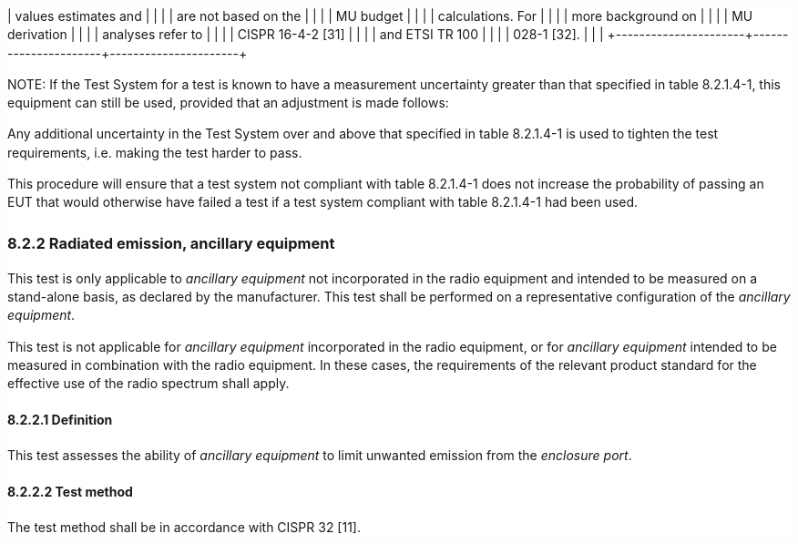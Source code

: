 | values estimates and |                      |                      |
| are not based on the |                      |                      |
| MU budget            |                      |                      |
| calculations. For    |                      |                      |
| more background on   |                      |                      |
| MU derivation        |                      |                      |
| analyses refer to    |                      |                      |
| CISPR 16-4-2 \[31\]  |                      |                      |
| and ETSI TR 100      |                      |                      |
| 028-1 \[32\].        |                      |                      |
+----------------------+----------------------+----------------------+

NOTE: If the Test System for a test is known to have a measurement
uncertainty greater than that specified in table 8.2.1.4-1, this
equipment can still be used, provided that an adjustment is made
follows:

Any additional uncertainty in the Test System over and above that
specified in table 8.2.1.4-1 is used to tighten the test requirements,
i.e. making the test harder to pass.

This procedure will ensure that a test system not compliant with table
8.2.1.4-1 does not increase the probability of passing an EUT that would
otherwise have failed a test if a test system compliant with table
8.2.1.4-1 had been used.

### 8.2.2 Radiated emission, ancillary equipment

This test is only applicable to *ancillary equipment* not incorporated
in the radio equipment and intended to be measured on a stand-alone
basis, as declared by the manufacturer. This test shall be performed on
a representative configuration of the *ancillary equipment*.

This test is not applicable for *ancillary equipment* incorporated in
the radio equipment, or for *ancillary equipment* intended to be
measured in combination with the radio equipment. In these cases, the
requirements of the relevant product standard for the effective use of
the radio spectrum shall apply.

#### 8.2.2.1 Definition

This test assesses the ability of *ancillary equipment* to limit
unwanted emission from the *enclosure port*.

#### 8.2.2.2 Test method

The test method shall be in accordance with CISPR 32 \[11\].
